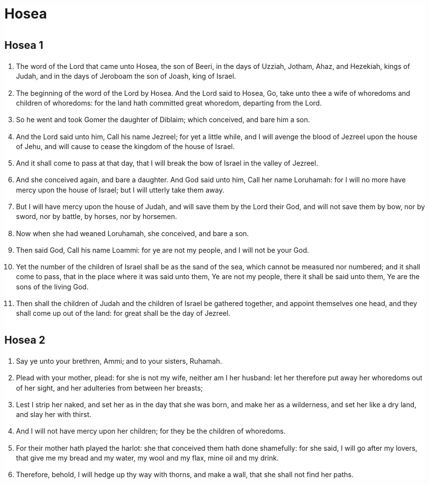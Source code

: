 # Hosea

## Hosea 1

1. The word of the Lord that came unto Hosea, the son of Beeri, in the days of Uzziah, Jotham, Ahaz, and Hezekiah, kings of Judah, and in the days of Jeroboam the son of Joash, king of Israel.

2. The beginning of the word of the Lord by Hosea. And the Lord said to Hosea, Go, take unto thee a wife of whoredoms and children of whoredoms: for the land hath committed great whoredom, departing from the Lord.

3. So he went and took Gomer the daughter of Diblaim; which conceived, and bare him a son.

4. And the Lord said unto him, Call his name Jezreel; for yet a little while, and I will avenge the blood of Jezreel upon the house of Jehu, and will cause to cease the kingdom of the house of Israel.

5. And it shall come to pass at that day, that I will break the bow of Israel in the valley of Jezreel.

6. And she conceived again, and bare a daughter. And God said unto him, Call her name Loruhamah: for I will no more have mercy upon the house of Israel; but I will utterly take them away.

7. But I will have mercy upon the house of Judah, and will save them by the Lord their God, and will not save them by bow, nor by sword, nor by battle, by horses, nor by horsemen.

8. Now when she had weaned Loruhamah, she conceived, and bare a son.

9. Then said God, Call his name Loammi: for ye are not my people, and I will not be your God.

10. Yet the number of the children of Israel shall be as the sand of the sea, which cannot be measured nor numbered; and it shall come to pass, that in the place where it was said unto them, Ye are not my people, there it shall be said unto them, Ye are the sons of the living God.

11. Then shall the children of Judah and the children of Israel be gathered together, and appoint themselves one head, and they shall come up out of the land: for great shall be the day of Jezreel.  

## Hosea 2

1. Say ye unto your brethren, Ammi; and to your sisters, Ruhamah.

2. Plead with your mother, plead: for she is not my wife, neither am I her husband: let her therefore put away her whoredoms out of her sight, and her adulteries from between her breasts;

3. Lest I strip her naked, and set her as in the day that she was born, and make her as a wilderness, and set her like a dry land, and slay her with thirst.

4. And I will not have mercy upon her children; for they be the children of whoredoms.

5. For their mother hath played the harlot: she that conceived them hath done shamefully: for she said, I will go after my lovers, that give me my bread and my water, my wool and my flax, mine oil and my drink.

6. Therefore, behold, I will hedge up thy way with thorns, and make a wall, that she shall not find her paths.
